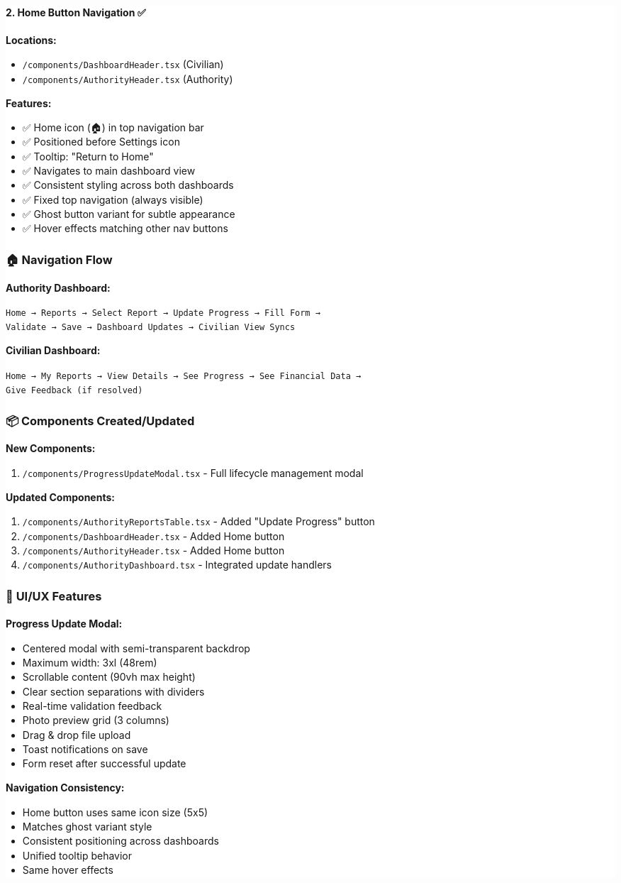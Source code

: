 #### 2. Home Button Navigation ✅
**Locations:** 
- `/components/DashboardHeader.tsx` (Civilian)
- `/components/AuthorityHeader.tsx` (Authority)

**Features:**
- ✅ Home icon (🏠) in top navigation bar
- ✅ Positioned before Settings icon
- ✅ Tooltip: "Return to Home"
- ✅ Navigates to main dashboard view
- ✅ Consistent styling across both dashboards
- ✅ Fixed top navigation (always visible)
- ✅ Ghost button variant for subtle appearance
- ✅ Hover effects matching other nav buttons

### 🏠 **Navigation Flow**

**Authority Dashboard:**
```
Home → Reports → Select Report → Update Progress → Fill Form → 
Validate → Save → Dashboard Updates → Civilian View Syncs
```

**Civilian Dashboard:**
```
Home → My Reports → View Details → See Progress → See Financial Data → 
Give Feedback (if resolved)
```

### 📦 **Components Created/Updated**

**New Components:**
1. `/components/ProgressUpdateModal.tsx` - Full lifecycle management modal

**Updated Components:**
1. `/components/AuthorityReportsTable.tsx` - Added "Update Progress" button
2. `/components/DashboardHeader.tsx` - Added Home button
3. `/components/AuthorityHeader.tsx` - Added Home button
4. `/components/AuthorityDashboard.tsx` - Integrated update handlers

### 🎨 **UI/UX Features**

**Progress Update Modal:**
- Centered modal with semi-transparent backdrop
- Maximum width: 3xl (48rem)
- Scrollable content (90vh max height)
- Clear section separations with dividers
- Real-time validation feedback
- Photo preview grid (3 columns)
- Drag & drop file upload
- Toast notifications on save
- Form reset after successful update

**Navigation Consistency:**
- Home button uses same icon size (5x5)
- Matches ghost variant style
- Consistent positioning across dashboards
- Unified tooltip behavior
- Same hover effects
